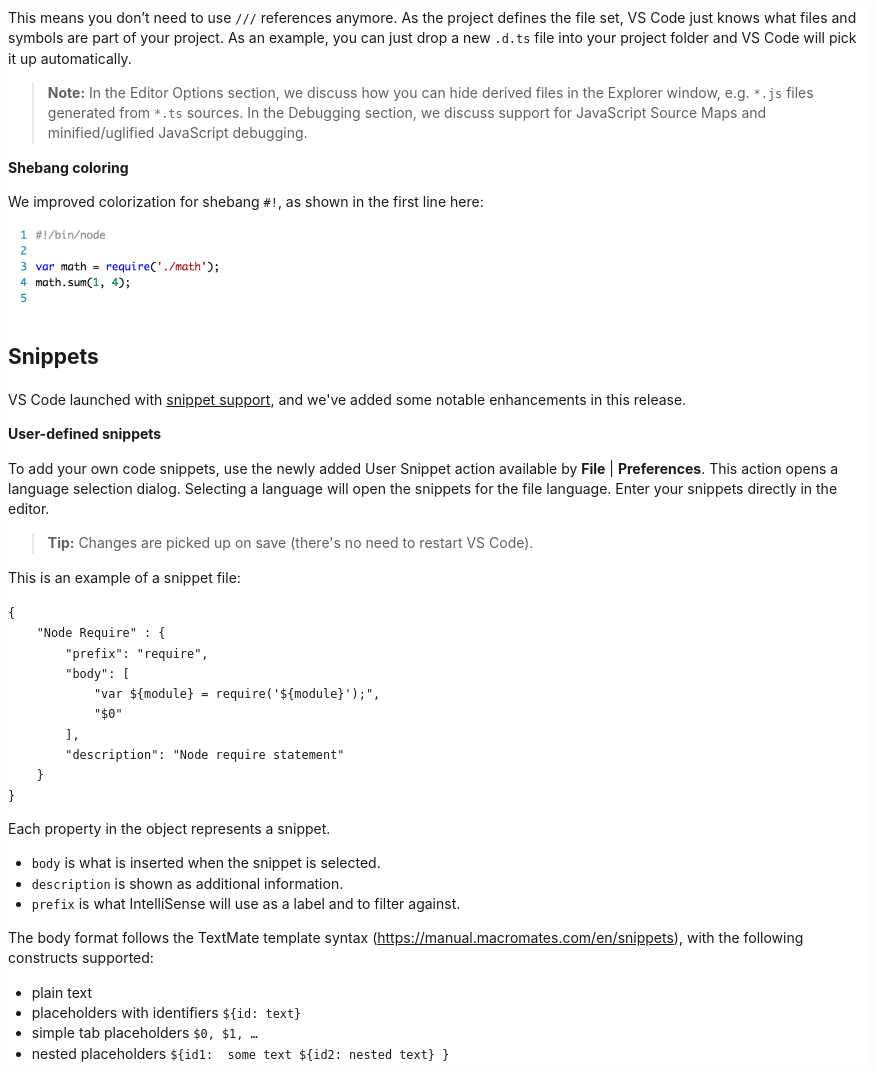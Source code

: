 This means you don’t need to use `///` references anymore. As the project defines the file set, VS Code just knows what files and symbols are part of your project. As an example, you can just drop a new `.d.ts` file into your project folder and VS Code will pick it up automatically.

>**Note:** In the Editor Options section, we discuss how you can hide derived files in the Explorer window, e.g. `*.js` files generated from `*.ts` sources.  In the Debugging section, we discuss support for JavaScript Source Maps and minified/uglified JavaScript debugging.

**Shebang coloring**

We improved colorization for shebang `#!`, as shown in the first line here:

![Shebang coloring](images/0_5_0/ShebangColoring.png)

## Snippets

VS Code launched with [snippet support](/docs/editor/userdefinedsnippets.md), and we've added some notable enhancements in this release.

**User-defined snippets**

To add your own code snippets, use the newly added User Snippet action available by **File** | **Preferences**. This action opens a language selection dialog. Selecting a language will open the snippets for the file language. Enter your snippets directly in the editor.

>**Tip:** Changes are picked up on save (there's no need to restart VS Code).

This is an example of a snippet file:

```
{
	"Node Require" : {
		"prefix": "require",
		"body": [
			"var ${module} = require('${module}');",
			"$0"
		],
		"description": "Node require statement"
	}
}
```

Each property in the object represents a snippet.

* `body` is what is inserted when the snippet is selected.
* `description` is shown as additional information.
* `prefix` is what IntelliSense will use as a label and to filter against.

The body format follows the TextMate template syntax (https://manual.macromates.com/en/snippets), with the following constructs supported:

* plain text
* placeholders with identifiers `${id: text}`
* simple tab placeholders `$0, $1, …`
* nested placeholders `${id1:  some text ${id2: nested text} }`
